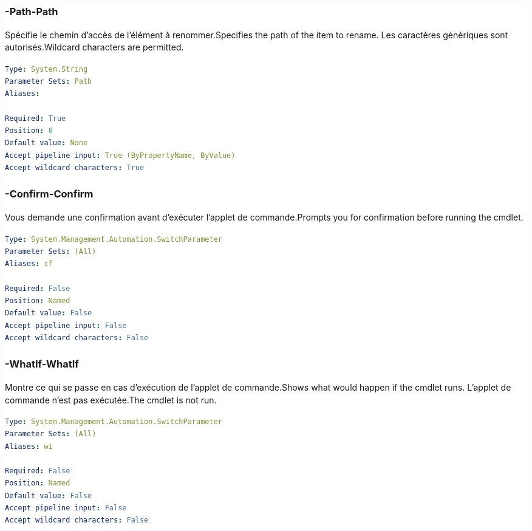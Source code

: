 ### <span data-ttu-id="38cda-154">-Path</span><span class="sxs-lookup"><span data-stu-id="38cda-154">-Path</span></span>

<span data-ttu-id="38cda-155">Spécifie le chemin d’accès de l’élément à renommer.</span><span class="sxs-lookup"><span data-stu-id="38cda-155">Specifies the path of the item to rename.</span></span>
<span data-ttu-id="38cda-156">Les caractères génériques sont autorisés.</span><span class="sxs-lookup"><span data-stu-id="38cda-156">Wildcard characters are permitted.</span></span>

```yaml
Type: System.String
Parameter Sets: Path
Aliases:

Required: True
Position: 0
Default value: None
Accept pipeline input: True (ByPropertyName, ByValue)
Accept wildcard characters: True
```

### <span data-ttu-id="38cda-157">-Confirm</span><span class="sxs-lookup"><span data-stu-id="38cda-157">-Confirm</span></span>

<span data-ttu-id="38cda-158">Vous demande une confirmation avant d’exécuter l’applet de commande.</span><span class="sxs-lookup"><span data-stu-id="38cda-158">Prompts you for confirmation before running the cmdlet.</span></span>

```yaml
Type: System.Management.Automation.SwitchParameter
Parameter Sets: (All)
Aliases: cf

Required: False
Position: Named
Default value: False
Accept pipeline input: False
Accept wildcard characters: False
```

### <span data-ttu-id="38cda-159">-WhatIf</span><span class="sxs-lookup"><span data-stu-id="38cda-159">-WhatIf</span></span>

<span data-ttu-id="38cda-160">Montre ce qui se passe en cas d’exécution de l’applet de commande.</span><span class="sxs-lookup"><span data-stu-id="38cda-160">Shows what would happen if the cmdlet runs.</span></span>
<span data-ttu-id="38cda-161">L’applet de commande n’est pas exécutée.</span><span class="sxs-lookup"><span data-stu-id="38cda-161">The cmdlet is not run.</span></span>

```yaml
Type: System.Management.Automation.SwitchParameter
Parameter Sets: (All)
Aliases: wi

Required: False
Position: Named
Default value: False
Accept pipeline input: False
Accept wildcard characters: False
```
